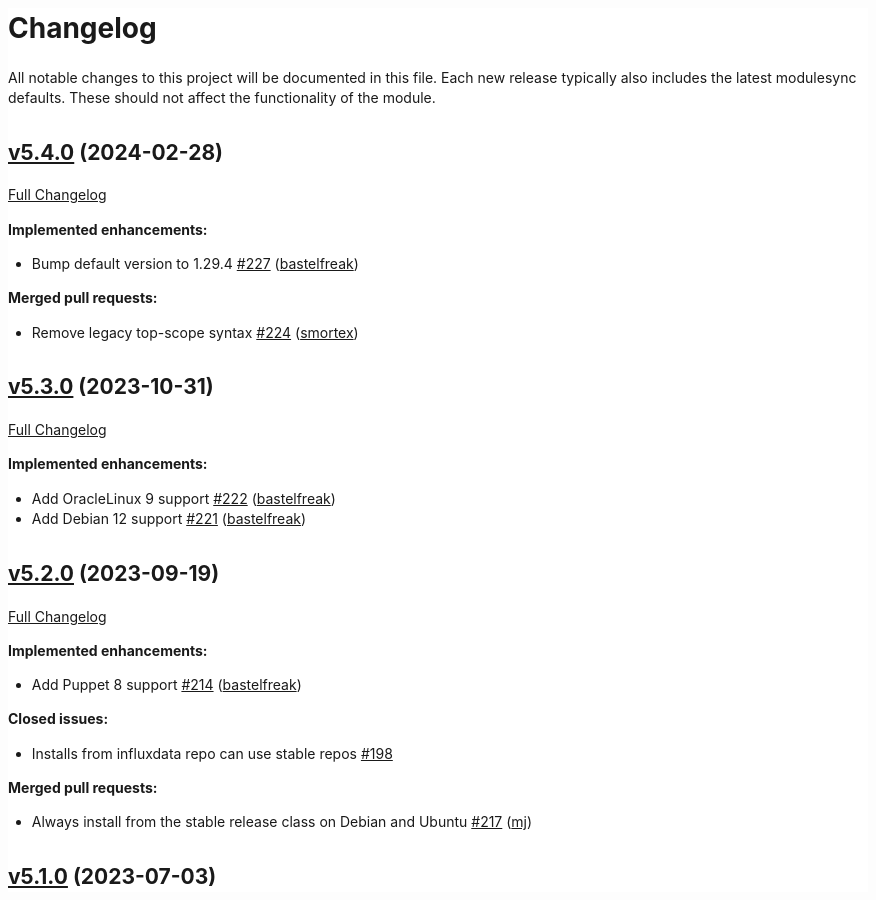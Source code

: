 # Changelog

All notable changes to this project will be documented in this file.
Each new release typically also includes the latest modulesync defaults.
These should not affect the functionality of the module.

## [v5.4.0](https://github.com/voxpupuli/puppet-telegraf/tree/v5.4.0) (2024-02-28)

[Full Changelog](https://github.com/voxpupuli/puppet-telegraf/compare/v5.3.0...v5.4.0)

**Implemented enhancements:**

- Bump default version to 1.29.4 [\#227](https://github.com/voxpupuli/puppet-telegraf/pull/227) ([bastelfreak](https://github.com/bastelfreak))

**Merged pull requests:**

- Remove legacy top-scope syntax [\#224](https://github.com/voxpupuli/puppet-telegraf/pull/224) ([smortex](https://github.com/smortex))

## [v5.3.0](https://github.com/voxpupuli/puppet-telegraf/tree/v5.3.0) (2023-10-31)

[Full Changelog](https://github.com/voxpupuli/puppet-telegraf/compare/v5.2.0...v5.3.0)

**Implemented enhancements:**

- Add OracleLinux 9 support [\#222](https://github.com/voxpupuli/puppet-telegraf/pull/222) ([bastelfreak](https://github.com/bastelfreak))
- Add Debian 12 support [\#221](https://github.com/voxpupuli/puppet-telegraf/pull/221) ([bastelfreak](https://github.com/bastelfreak))

## [v5.2.0](https://github.com/voxpupuli/puppet-telegraf/tree/v5.2.0) (2023-09-19)

[Full Changelog](https://github.com/voxpupuli/puppet-telegraf/compare/v5.1.0...v5.2.0)

**Implemented enhancements:**

- Add Puppet 8 support [\#214](https://github.com/voxpupuli/puppet-telegraf/pull/214) ([bastelfreak](https://github.com/bastelfreak))

**Closed issues:**

- Installs from influxdata repo can use stable repos [\#198](https://github.com/voxpupuli/puppet-telegraf/issues/198)

**Merged pull requests:**

- Always install from the stable release class on Debian and Ubuntu [\#217](https://github.com/voxpupuli/puppet-telegraf/pull/217) ([mj](https://github.com/mj))

## [v5.1.0](https://github.com/voxpupuli/puppet-telegraf/tree/v5.1.0) (2023-07-03)
